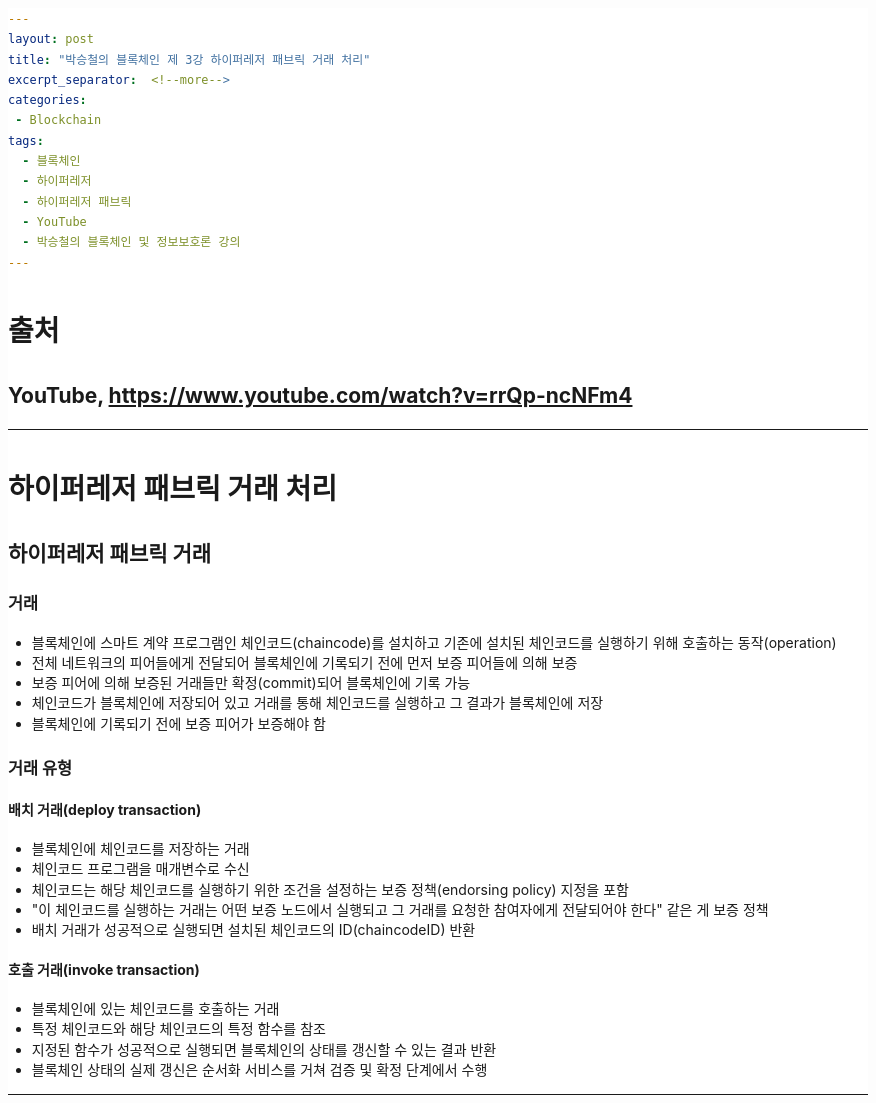 ```yaml
---
layout: post
title: "박승철의 블록체인 제 3강 하이퍼레저 패브릭 거래 처리"
excerpt_separator:  <!--more-->
categories:
 - Blockchain
tags:
  - 블록체인
  - 하이퍼레저
  - 하이퍼레저 패브릭
  - YouTube
  - 박승철의 블록체인 및 정보보호론 강의
---
```




# 출처

## YouTube, <https://www.youtube.com/watch?v=rrQp-ncNFm4>

---

# 하이퍼레저 패브릭 거래 처리

## 하이퍼레저 패브릭 거래

### 거래

* 블록체인에 스마트 계약 프로그램인 체인코드(chaincode)를 설치하고 기존에 설치된 체인코드를 실행하기 위해 호출하는 동작(operation)
* 전체 네트워크의 피어들에게 전달되어 블록체인에 기록되기 전에 먼저 보증 피어들에 의해 보증
* 보증 피어에 의해 보증된 거래들만 확정(commit)되어 블록체인에 기록 가능
* 체인코드가 블록체인에 저장되어 있고 거래를 통해 체인코드를 실행하고 그 결과가 블록체인에 저장
* 블록체인에 기록되기 전에 보증 피어가 보증해야 함

### 거래 유형

#### 배치 거래(deploy transaction)

* 블록체인에 체인코드를 저장하는 거래
* 체인코드 프로그램을 매개변수로 수신
* 체인코드는 해당 체인코드를 실행하기 위한 조건을 설정하는 보증 정책(endorsing policy) 지정을 포함
* "이 체인코드를 실행하는 거래는 어떤 보증 노드에서 실행되고 그 거래를 요청한 참여자에게 전달되어야 한다" 같은 게 보증 정책
* 배치 거래가 성공적으로 실행되면 설치된 체인코드의 ID(chaincodeID) 반환

#### 호출 거래(invoke transaction)

* 블록체인에 있는 체인코드를 호출하는 거래
* 특정 체인코드와 해당 체인코드의 특정 함수를 참조
* 지정된 함수가 성공적으로 실행되면 블록체인의 상태를 갱신할 수 있는 결과 반환
* 블록체인 상태의 실제 갱신은 순서화 서비스를 거쳐 검증 및 확정 단계에서 수행

---